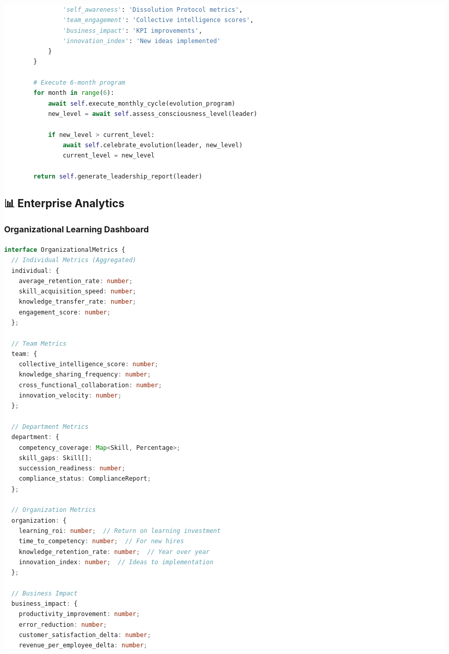 ```python
                'self_awareness': 'Dissolution Protocol metrics',
                'team_engagement': 'Collective intelligence scores',
                'business_impact': 'KPI improvements',
                'innovation_index': 'New ideas implemented'
            }
        }
        
        # Execute 6-month program
        for month in range(6):
            await self.execute_monthly_cycle(evolution_program)
            new_level = await self.assess_consciousness_level(leader)
            
            if new_level > current_level:
                await self.celebrate_evolution(leader, new_level)
                current_level = new_level
                
        return self.generate_leadership_report(leader)
```

## 📊 Enterprise Analytics

### Organizational Learning Dashboard

```typescript
interface OrganizationalMetrics {
  // Individual Metrics (Aggregated)
  individual: {
    average_retention_rate: number;
    skill_acquisition_speed: number;
    knowledge_transfer_rate: number;
    engagement_score: number;
  };
  
  // Team Metrics
  team: {
    collective_intelligence_score: number;
    knowledge_sharing_frequency: number;
    cross_functional_collaboration: number;
    innovation_velocity: number;
  };
  
  // Department Metrics
  department: {
    competency_coverage: Map<Skill, Percentage>;
    skill_gaps: Skill[];
    succession_readiness: number;
    compliance_status: ComplianceReport;
  };
  
  // Organization Metrics
  organization: {
    learning_roi: number;  // Return on learning investment
    time_to_competency: number;  // For new hires
    knowledge_retention_rate: number;  // Year over year
    innovation_index: number;  // Ideas to implementation
  };
  
  // Business Impact
  business_impact: {
    productivity_improvement: number;
    error_reduction: number;
    customer_satisfaction_delta: number;
    revenue_per_employee_delta: number;
```